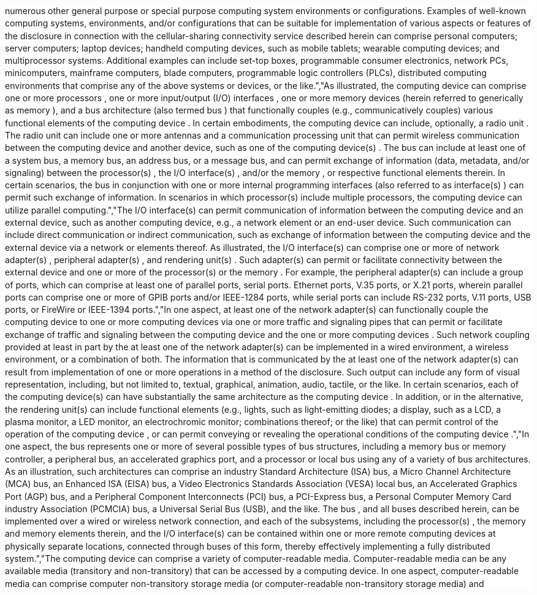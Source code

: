 numerous other general purpose or special purpose computing system environments or configurations. Examples of well-known computing systems, environments, and\/or configurations that can be suitable for implementation of various aspects or features of the disclosure in connection with the cellular-sharing connectivity service described herein can comprise personal computers; server computers; laptop devices; handheld computing devices, such as mobile tablets; wearable computing devices; and multiprocessor systems. Additional examples can include set-top boxes, programmable consumer electronics, network PCs, minicomputers, mainframe computers, blade computers, programmable logic controllers (PLCs), distributed computing environments that comprise any of the above systems or devices, or the like.","As illustrated, the computing device  can comprise one or more processors , one or more input\/output (I\/O) interfaces , one or more memory devices  (herein referred to generically as memory ), and a bus architecture  (also termed bus ) that functionally couples (e.g., communicatively couples) various functional elements of the computing device . In certain embodiments, the computing device  can include, optionally, a radio unit . The radio unit  can include one or more antennas and a communication processing unit that can permit wireless communication between the computing device  and another device, such as one of the computing device(s) . The bus  can include at least one of a system bus, a memory bus, an address bus, or a message bus, and can permit exchange of information (data, metadata, and\/or signaling) between the processor(s) , the I\/O interface(s) , and\/or the memory , or respective functional elements therein. In certain scenarios, the bus  in conjunction with one or more internal programming interfaces  (also referred to as interface(s) ) can permit such exchange of information. In scenarios in which processor(s)  include multiple processors, the computing device  can utilize parallel computing.","The I\/O interface(s)  can permit communication of information between the computing device and an external device, such as another computing device, e.g., a network element or an end-user device. Such communication can include direct communication or indirect communication, such as exchange of information between the computing device  and the external device via a network or elements thereof. As illustrated, the I\/O interface(s)  can comprise one or more of network adapter(s) , peripheral adapter(s) , and rendering unit(s) . Such adapter(s) can permit or facilitate connectivity between the external device and one or more of the processor(s)  or the memory . For example, the peripheral adapter(s)  can include a group of ports, which can comprise at least one of parallel ports, serial ports. Ethernet ports, V.35 ports, or X.21 ports, wherein parallel ports can comprise one or more of GPIB ports and\/or IEEE-1284 ports, while serial ports can include RS-232 ports, V.11 ports, USB ports, or FireWire or IEEE-1394 ports.","In one aspect, at least one of the network adapter(s)  can functionally couple the computing device  to one or more computing devices  via one or more traffic and signaling pipes  that can permit or facilitate exchange of traffic  and signaling  between the computing device  and the one or more computing devices . Such network coupling provided at least in part by the at least one of the network adapter(s)  can be implemented in a wired environment, a wireless environment, or a combination of both. The information that is communicated by the at least one of the network adapter(s)  can result from implementation of one or more operations in a method of the disclosure. Such output can include any form of visual representation, including, but not limited to, textual, graphical, animation, audio, tactile, or the like. In certain scenarios, each of the computing device(s)  can have substantially the same architecture as the computing device . In addition, or in the alternative, the rendering unit(s)  can include functional elements (e.g., lights, such as light-emitting diodes; a display, such as a LCD, a plasma monitor, a LED monitor, an electrochromic monitor; combinations thereof; or the like) that can permit control of the operation of the computing device , or can permit conveying or revealing the operational conditions of the computing device .","In one aspect, the bus  represents one or more of several possible types of bus structures, including a memory bus or memory controller, a peripheral bus, an accelerated graphics port, and a processor or local bus using any of a variety of bus architectures. As an illustration, such architectures can comprise an industry Standard Architecture (ISA) bus, a Micro Channel Architecture (MCA) bus, an Enhanced ISA (EISA) bus, a Video Electronics Standards Association (VESA) local bus, an Accelerated Graphics Port (AGP) bus, and a Peripheral Component Interconnects (PCI) bus, a PCI-Express bus, a Personal Computer Memory Card industry Association (PCMCIA) bus, a Universal Serial Bus (USB), and the like. The bus , and all buses described herein, can be implemented over a wired or wireless network connection, and each of the subsystems, including the processor(s) , the memory  and memory elements therein, and the I\/O interface(s)  can be contained within one or more remote computing devices  at physically separate locations, connected through buses of this form, thereby effectively implementing a fully distributed system.","The computing device  can comprise a variety of computer-readable media. Computer-readable media can be any available media (transitory and non-transitory) that can be accessed by a computing device. In one aspect, computer-readable media can comprise computer non-transitory storage media (or computer-readable non-transitory storage media) and